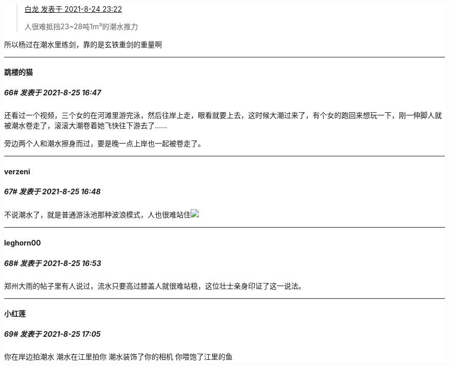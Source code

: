 
<blockquote><a href="httphttps://bbs.saraba1st.com/2b/forum.php?mod=redirect&amp;goto=findpost&amp;pid=52495192&amp;ptid=2022606" target="_blank">白龙 发表于 2021-8-24 23:22</a>

人很难抵挡23~28吨1m³的潮水推力</blockquote>
所以杨过在潮水里练剑，靠的是玄铁重剑的重量啊


*****

####  跳楼的猫  
##### 66#       发表于 2021-8-25 16:47


还看过一个视频，三个女的在河滩里游完泳，然后往岸上走，眼看就要上去，这时候大潮过来了，有个女的跑回来想玩一下，刚一伸脚人就被潮水卷走了，滚滚大潮卷着她飞快往下游去了……

旁边两个人和潮水擦身而过，要是晚一点上岸也一起被卷走了。


*****

####  verzeni  
##### 67#       发表于 2021-8-25 16:48


不说潮水了，就是普通游泳池那种波浪模式，人也很难站住<img src="https://static.saraba1st.com/image/smiley/face2017/034.png" referrerpolicy="no-referrer">


*****

####  leghorn00  
##### 68#       发表于 2021-8-25 16:53


郑州大雨的帖子里有人说过，流水只要高过膝盖人就很难站稳，这位壮士亲身印证了这一说法。


*****

####  小红莲  
##### 69#       发表于 2021-8-25 17:05


你在岸边拍潮水
潮水在江里拍你
潮水装饰了你的相机
你喂饱了江里的鱼


                                               